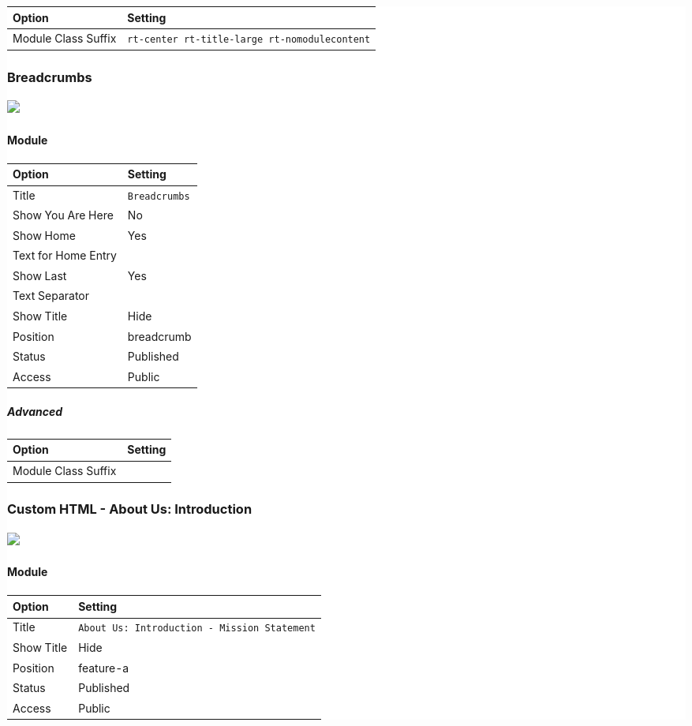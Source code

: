 | Option                    | Setting                                       |
| :----------               | :----------                                   |
| Module Class Suffix       | `rt-center rt-title-large rt-nomodulecontent` |

### Breadcrumbs

![][aboutuspage3]

#### Module

| Option              | Setting       |
| :----------         | :-----------  |
| Title               | `Breadcrumbs` |
| Show You Are Here   | No            |
| Show Home           | Yes           |
| Text for Home Entry |               |
| Show Last           | Yes           |
| Text Separator      |               |
| Show Title          | Hide          |
| Position            | breadcrumb    |
| Status              | Published     |
| Access              | Public        |

##### Advanced

| Option              | Setting     |
| :----------         | :---------- |
| Module Class Suffix |             |

### Custom HTML - About Us: Introduction

![][aboutuspage5]

#### Module

| Option      | Setting                                      |
| :---------- | :-----------                                 |
| Title       | `About Us: Introduction - Mission Statement` |
| Show Title  | Hide                                         |
| Position    | feature-a                                    |
| Status      | Published                                    |
| Access      | Public                                       |


[aboutuspage]: assets/page_aboutus.jpeg
[aboutuspage2]: assets/page_aboutus_2.jpeg
[aboutuspage3]: assets/page_aboutus_3.jpeg
[aboutuspage4]: assets/page_aboutus_4.jpeg
[aboutuspage5]: assets/page_aboutus_5.jpeg
[aboutuspage6]: assets/page_aboutus_6.jpeg
[aboutuspage7]: assets/page_aboutus_7.jpeg
[aboutuspage8]: assets/page_aboutus_8.jpeg
[aboutuspage9]: assets/page_aboutus_9.jpeg
[aboutuspage10]: assets/page_aboutus_10.jpeg
[aboutuspage11]: assets/page_aboutus_11.jpeg